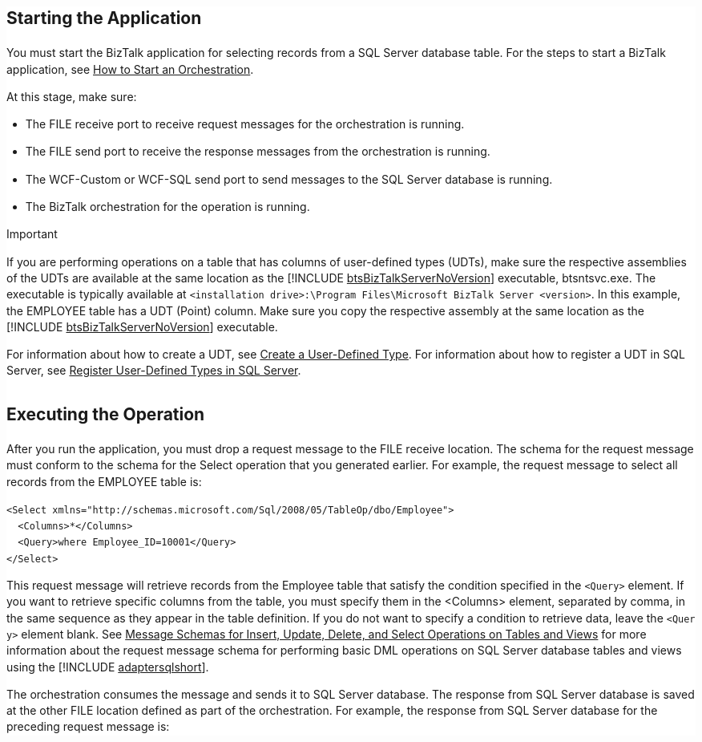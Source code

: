 ## Starting the Application  
 You must start the BizTalk application for selecting records from a SQL Server database table. For the steps to start a BizTalk application, see [How to Start an Orchestration](../../core/how-to-start-an-orchestration.md).
  
 At this stage, make sure:  
  
-   The FILE receive port to receive request messages for the orchestration is running.  
  
-   The FILE send port to receive the response messages from the orchestration is running.  
  
-   The WCF-Custom or WCF-SQL send port to send messages to the SQL Server database is running.  
  
-   The BizTalk orchestration for the operation is running.  
  
> [!IMPORTANT]
>  If you are performing operations on a table that has columns of user-defined types (UDTs), make sure the respective assemblies of the UDTs are available at the same location as the [!INCLUDE [btsBizTalkServerNoVersion](../../includes/btsbiztalkservernoversion-md.md)] executable, btsntsvc.exe. The executable is typically available at `<installation drive>:\Program Files\Microsoft BizTalk Server <version>`. In this example, the EMPLOYEE table has a UDT (Point) column. Make sure you copy the respective assembly at the same location as the [!INCLUDE [btsBizTalkServerNoVersion](../../includes/btsbiztalkservernoversion-md.md)] executable.  
> 
>  For information about how to create a UDT, see [Create a User-Defined Type](https://msdn.microsoft.com/library/ms131106.aspx). For information about how to register a UDT in SQL Server, see [Register User-Defined Types in SQL Server](https://msdn.microsoft.com/library/ms131079.aspx).  
  
## Executing the Operation  
 After you run the application, you must drop a request message to the FILE receive location. The schema for the request message must conform to the schema for the Select operation that you generated earlier. For example, the request message to select all records from the EMPLOYEE table is:  
  
```  
<Select xmlns="http://schemas.microsoft.com/Sql/2008/05/TableOp/dbo/Employee">  
  <Columns>*</Columns>  
  <Query>where Employee_ID=10001</Query>  
</Select>  
```  
  
 This request message will retrieve records from the Employee table that satisfy the condition specified in the `<Query>` element. If you want to retrieve specific columns from the table, you must specify them in the <Columns\> element, separated by comma, in the same sequence as they appear in the table definition. If you do not want to specify a condition to retrieve data, leave the `<Query>` element blank. See [Message Schemas for Insert, Update, Delete, and Select Operations on Tables and Views](../../adapters-and-accelerators/adapter-sql/message-schemas-for-insert-update-delete-and-select-on-tables-and-views.md) for more information about the request message schema for performing basic DML operations on SQL Server database tables and views using the [!INCLUDE [adaptersqlshort](../../includes/adaptersqlshort-md.md)].  
  
 The orchestration consumes the message and sends it to SQL Server database. The response from SQL Server database is saved at the other FILE location defined as part of the orchestration. For example, the response from SQL Server database for the preceding request message is:  
  